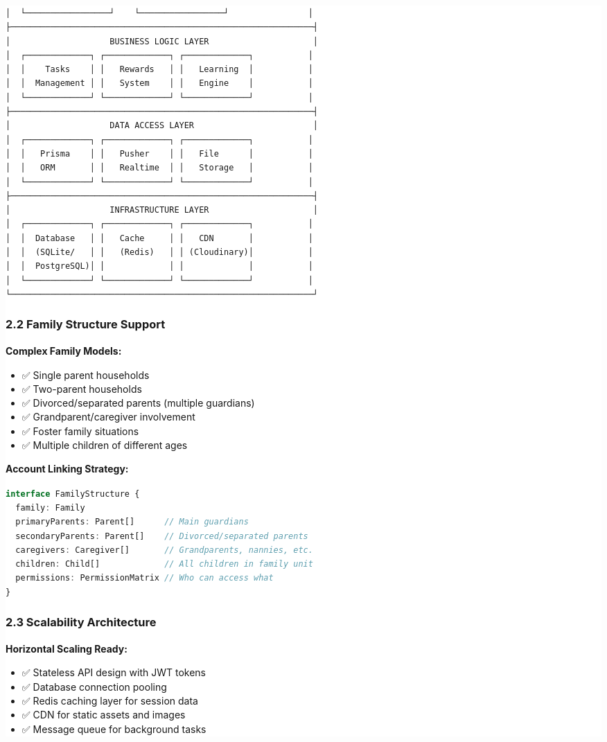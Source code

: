 ```
│  └─────────────────┘    └─────────────────┘                │
├─────────────────────────────────────────────────────────────┤
│                    BUSINESS LOGIC LAYER                     │
│  ┌─────────────┐ ┌─────────────┐ ┌─────────────┐           │
│  │    Tasks    │ │   Rewards   │ │   Learning  │           │
│  │  Management │ │   System    │ │   Engine    │           │
│  └─────────────┘ └─────────────┘ └─────────────┘           │
├─────────────────────────────────────────────────────────────┤
│                    DATA ACCESS LAYER                        │
│  ┌─────────────┐ ┌─────────────┐ ┌─────────────┐           │
│  │   Prisma    │ │   Pusher    │ │   File      │           │
│  │   ORM       │ │   Realtime  │ │   Storage   │           │
│  └─────────────┘ └─────────────┘ └─────────────┘           │
├─────────────────────────────────────────────────────────────┤
│                    INFRASTRUCTURE LAYER                     │
│  ┌─────────────┐ ┌─────────────┐ ┌─────────────┐           │
│  │  Database   │ │   Cache     │ │   CDN       │           │
│  │  (SQLite/   │ │   (Redis)   │ │ (Cloudinary)│           │
│  │  PostgreSQL)│ │             │ │             │           │
│  └─────────────┘ └─────────────┘ └─────────────┘           │
└─────────────────────────────────────────────────────────────┘
```

### 2.2 Family Structure Support

**Complex Family Models:**
- ✅ Single parent households
- ✅ Two-parent households  
- ✅ Divorced/separated parents (multiple guardians)
- ✅ Grandparent/caregiver involvement
- ✅ Foster family situations
- ✅ Multiple children of different ages

**Account Linking Strategy:**
```typescript
interface FamilyStructure {
  family: Family
  primaryParents: Parent[]      // Main guardians
  secondaryParents: Parent[]    // Divorced/separated parents
  caregivers: Caregiver[]       // Grandparents, nannies, etc.
  children: Child[]             // All children in family unit
  permissions: PermissionMatrix // Who can access what
}
```

### 2.3 Scalability Architecture

**Horizontal Scaling Ready:**
- ✅ Stateless API design with JWT tokens
- ✅ Database connection pooling
- ✅ Redis caching layer for session data
- ✅ CDN for static assets and images
- ✅ Message queue for background tasks
